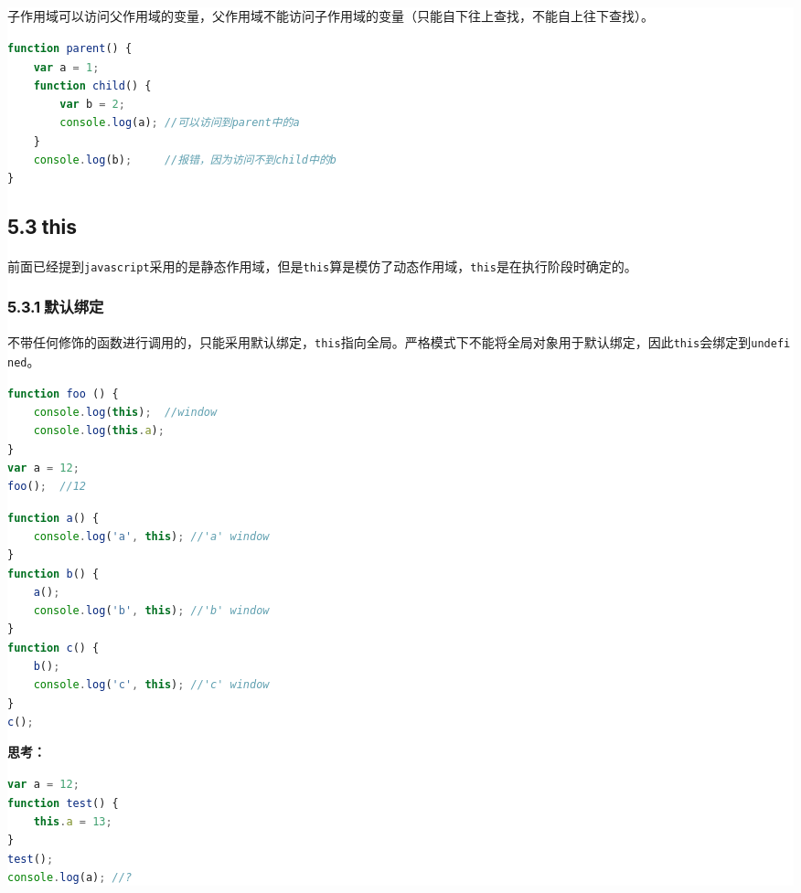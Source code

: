 子作用域可以访问父作用域的变量，父作用域不能访问子作用域的变量（只能自下往上查找，不能自上往下查找）。

``` js
function parent() {
    var a = 1;
    function child() {
        var b = 2;
        console.log(a); //可以访问到parent中的a
    }
    console.log(b);     //报错，因为访问不到child中的b
}
```

## 5.3 this

前面已经提到`javascript`采用的是静态作用域，但是`this`算是模仿了动态作用域，`this`是在执行阶段时确定的。

### 5.3.1 默认绑定

不带任何修饰的函数进行调用的，只能采用默认绑定，`this`指向全局。严格模式下不能将全局对象用于默认绑定，因此`this`会绑定到`undefined`。

``` js
function foo () {
    console.log(this);	//window
    console.log(this.a);
}
var a = 12;
foo();  //12
```

``` js
function a() {
    console.log('a', this);	//'a' window
}
function b() {
    a();
    console.log('b', this);	//'b' window
}
function c() {
    b();
    console.log('c', this);	//'c' window
}
c();
```

**思考：**

``` js
var a = 12;
function test() {
    this.a = 13;
}
test();
console.log(a);	//?
```
